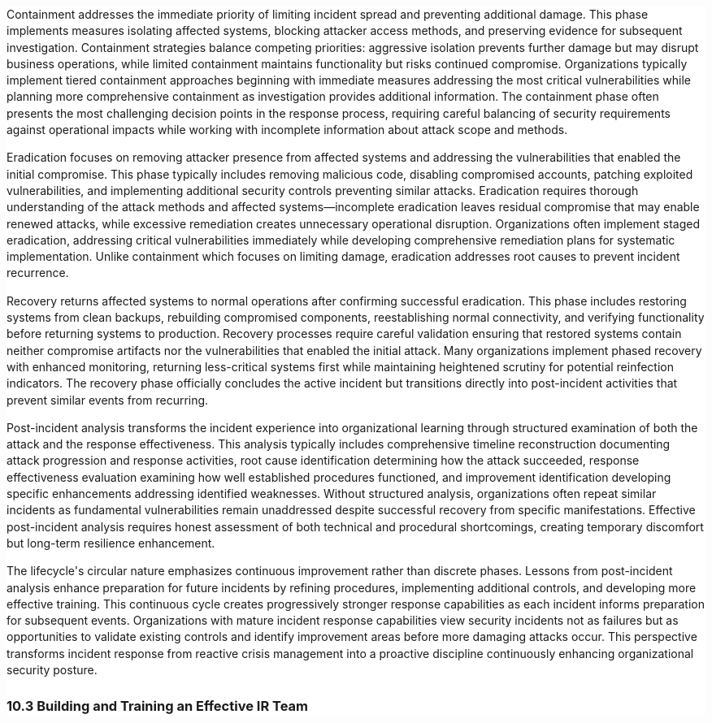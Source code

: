 Containment addresses the immediate priority of limiting incident spread and preventing additional damage. This phase implements measures isolating affected systems, blocking attacker access methods, and preserving evidence for subsequent investigation. Containment strategies balance competing priorities: aggressive isolation prevents further damage but may disrupt business operations, while limited containment maintains functionality but risks continued compromise. Organizations typically implement tiered containment approaches beginning with immediate measures addressing the most critical vulnerabilities while planning more comprehensive containment as investigation provides additional information. The containment phase often presents the most challenging decision points in the response process, requiring careful balancing of security requirements against operational impacts while working with incomplete information about attack scope and methods.

Eradication focuses on removing attacker presence from affected systems and addressing the vulnerabilities that enabled the initial compromise. This phase typically includes removing malicious code, disabling compromised accounts, patching exploited vulnerabilities, and implementing additional security controls preventing similar attacks. Eradication requires thorough understanding of the attack methods and affected systems—incomplete eradication leaves residual compromise that may enable renewed attacks, while excessive remediation creates unnecessary operational disruption. Organizations often implement staged eradication, addressing critical vulnerabilities immediately while developing comprehensive remediation plans for systematic implementation. Unlike containment which focuses on limiting damage, eradication addresses root causes to prevent incident recurrence.

Recovery returns affected systems to normal operations after confirming successful eradication. This phase includes restoring systems from clean backups, rebuilding compromised components, reestablishing normal connectivity, and verifying functionality before returning systems to production. Recovery processes require careful validation ensuring that restored systems contain neither compromise artifacts nor the vulnerabilities that enabled the initial attack. Many organizations implement phased recovery with enhanced monitoring, returning less-critical systems first while maintaining heightened scrutiny for potential reinfection indicators. The recovery phase officially concludes the active incident but transitions directly into post-incident activities that prevent similar events from recurring.

Post-incident analysis transforms the incident experience into organizational learning through structured examination of both the attack and the response effectiveness. This analysis typically includes comprehensive timeline reconstruction documenting attack progression and response activities, root cause identification determining how the attack succeeded, response effectiveness evaluation examining how well established procedures functioned, and improvement identification developing specific enhancements addressing identified weaknesses. Without structured analysis, organizations often repeat similar incidents as fundamental vulnerabilities remain unaddressed despite successful recovery from specific manifestations. Effective post-incident analysis requires honest assessment of both technical and procedural shortcomings, creating temporary discomfort but long-term resilience enhancement.

The lifecycle's circular nature emphasizes continuous improvement rather than discrete phases. Lessons from post-incident analysis enhance preparation for future incidents by refining procedures, implementing additional controls, and developing more effective training. This continuous cycle creates progressively stronger response capabilities as each incident informs preparation for subsequent events. Organizations with mature incident response capabilities view security incidents not as failures but as opportunities to validate existing controls and identify improvement areas before more damaging attacks occur. This perspective transforms incident response from reactive crisis management into a proactive discipline continuously enhancing organizational security posture.

### 10.3 Building and Training an Effective IR Team
